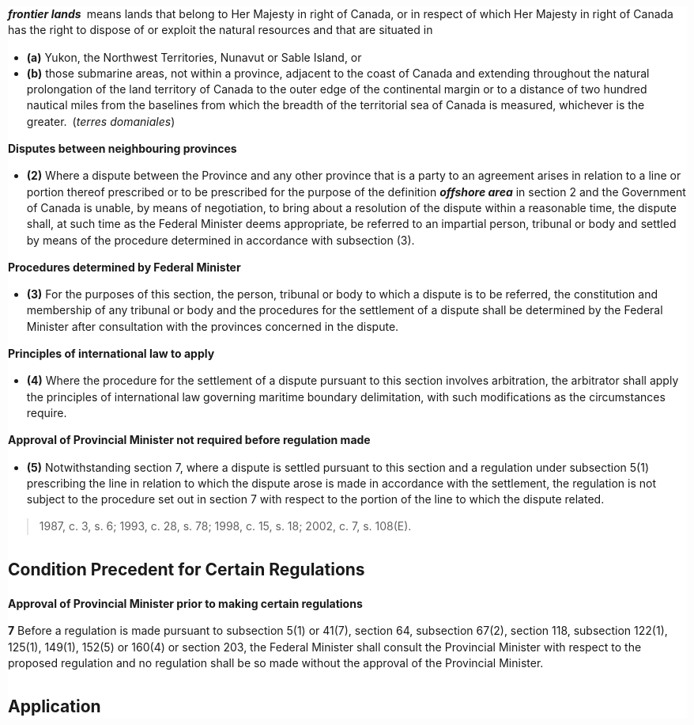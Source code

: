 ***frontier lands*** means lands that belong to Her Majesty in right of Canada, or in respect of which Her Majesty in right of Canada has the right to dispose of or exploit the natural resources and that are situated in
- **(a)** Yukon, the Northwest Territories, Nunavut or Sable Island, or
- **(b)** those submarine areas, not within a province, adjacent to the coast of Canada and extending throughout the natural prolongation of the land territory of Canada to the outer edge of the continental margin or to a distance of two hundred nautical miles from the baselines from which the breadth of the territorial sea of Canada is measured, whichever is the greater. (*terres domaniales*)

**Disputes between neighbouring provinces**

- **(2)** Where a dispute between the Province and any other province that is a party to an agreement arises in relation to a line or portion thereof prescribed or to be prescribed for the purpose of the definition ***offshore area*** in section 2 and the Government of Canada is unable, by means of negotiation, to bring about a resolution of the dispute within a reasonable time, the dispute shall, at such time as the Federal Minister deems appropriate, be referred to an impartial person, tribunal or body and settled by means of the procedure determined in accordance with subsection (3).

**Procedures determined by Federal Minister**

- **(3)** For the purposes of this section, the person, tribunal or body to which a dispute is to be referred, the constitution and membership of any tribunal or body and the procedures for the settlement of a dispute shall be determined by the Federal Minister after consultation with the provinces concerned in the dispute.

**Principles of international law to apply**

- **(4)** Where the procedure for the settlement of a dispute pursuant to this section involves arbitration, the arbitrator shall apply the principles of international law governing maritime boundary delimitation, with such modifications as the circumstances require.

**Approval of Provincial Minister not required before regulation made**

- **(5)** Notwithstanding section 7, where a dispute is settled pursuant to this section and a regulation under subsection 5(1) prescribing the line in relation to which the dispute arose is made in accordance with the settlement, the regulation is not subject to the procedure set out in section 7 with respect to the portion of the line to which the dispute related.
> 1987, c. 3, s. 6; 1993, c. 28, s. 78; 1998, c. 15, s. 18; 2002, c. 7, s. 108(E).





## Condition Precedent for Certain Regulations



**Approval of Provincial Minister prior to making certain regulations**

**7** Before a regulation is made pursuant to subsection 5(1) or 41(7), section 64, subsection 67(2), section 118, subsection 122(1), 125(1), 149(1), 152(5) or 160(4) or section 203, the Federal Minister shall consult the Provincial Minister with respect to the proposed regulation and no regulation shall be so made without the approval of the Provincial Minister.




## Application
